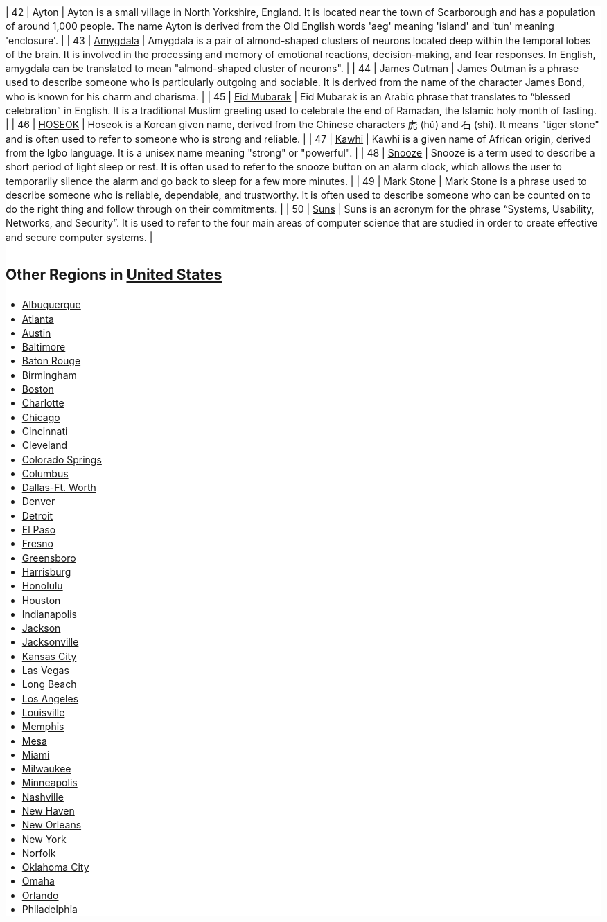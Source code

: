 | 42 | [Ayton](http://twitter.com/search?q=Ayton) | Ayton is a small village in North Yorkshire, England. It is located near the town of Scarborough and has a population of around 1,000 people. The name Ayton is derived from the Old English words 'aeg' meaning 'island' and 'tun' meaning 'enclosure'. |
| 43 | [Amygdala](http://twitter.com/search?q=Amygdala) | Amygdala is a pair of almond-shaped clusters of neurons located deep within the temporal lobes of the brain. It is involved in the processing and memory of emotional reactions, decision-making, and fear responses. In English, amygdala can be translated to mean "almond-shaped cluster of neurons". |
| 44 | [James Outman](http://twitter.com/search?q=James+Outman) | James Outman is a phrase used to describe someone who is particularly outgoing and sociable. It is derived from the name of the character James Bond, who is known for his charm and charisma. |
| 45 | [Eid Mubarak](http://twitter.com/search?q=Eid+Mubarak) | Eid Mubarak is an Arabic phrase that translates to “blessed celebration” in English. It is a traditional Muslim greeting used to celebrate the end of Ramadan, the Islamic holy month of fasting. |
| 46 | [HOSEOK](http://twitter.com/search?q=HOSEOK) | Hoseok is a Korean given name, derived from the Chinese characters 虎 (hǔ) and 石 (shí). It means "tiger stone" and is often used to refer to someone who is strong and reliable. |
| 47 | [Kawhi](http://twitter.com/search?q=Kawhi) | Kawhi is a given name of African origin, derived from the Igbo language. It is a unisex name meaning "strong" or "powerful". |
| 48 | [Snooze](http://twitter.com/search?q=Snooze) | Snooze is a term used to describe a short period of light sleep or rest. It is often used to refer to the snooze button on an alarm clock, which allows the user to temporarily silence the alarm and go back to sleep for a few more minutes. |
| 49 | [Mark Stone](http://twitter.com/search?q=Mark+Stone) | Mark Stone is a phrase used to describe someone who is reliable, dependable, and trustworthy. It is often used to describe someone who can be counted on to do the right thing and follow through on their commitments. |
| 50 | [Suns](http://twitter.com/search?q=Suns) | Suns is an acronym for the phrase “Systems, Usability, Networks, and Security”. It is used to refer to the four main areas of computer science that are studied in order to create effective and secure computer systems. |



## Other Regions in [United States](</United States>)

* [Albuquerque](</United States/Albuquerque.md>)
* [Atlanta](</United States/Atlanta.md>)
* [Austin](</United States/Austin.md>)
* [Baltimore](</United States/Baltimore.md>)
* [Baton Rouge](</United States/Baton Rouge.md>)
* [Birmingham](</United States/Birmingham.md>)
* [Boston](</United States/Boston.md>)
* [Charlotte](</United States/Charlotte.md>)
* [Chicago](</United States/Chicago.md>)
* [Cincinnati](</United States/Cincinnati.md>)
* [Cleveland](</United States/Cleveland.md>)
* [Colorado Springs](</United States/Colorado Springs.md>)
* [Columbus](</United States/Columbus.md>)
* [Dallas-Ft. Worth](</United States/Dallas-Ft. Worth.md>)
* [Denver](</United States/Denver.md>)
* [Detroit](</United States/Detroit.md>)
* [El Paso](</United States/El Paso.md>)
* [Fresno](</United States/Fresno.md>)
* [Greensboro](</United States/Greensboro.md>)
* [Harrisburg](</United States/Harrisburg.md>)
* [Honolulu](</United States/Honolulu.md>)
* [Houston](</United States/Houston.md>)
* [Indianapolis](</United States/Indianapolis.md>)
* [Jackson](</United States/Jackson.md>)
* [Jacksonville](</United States/Jacksonville.md>)
* [Kansas City](</United States/Kansas City.md>)
* [Las Vegas](</United States/Las Vegas.md>)
* [Long Beach](</United States/Long Beach.md>)
* [Los Angeles](</United States/Los Angeles.md>)
* [Louisville](</United States/Louisville.md>)
* [Memphis](</United States/Memphis.md>)
* [Mesa](</United States/Mesa.md>)
* [Miami](</United States/Miami.md>)
* [Milwaukee](</United States/Milwaukee.md>)
* [Minneapolis](</United States/Minneapolis.md>)
* [Nashville](</United States/Nashville.md>)
* [New Haven](</United States/New Haven.md>)
* [New Orleans](</United States/New Orleans.md>)
* [New York](</United States/New York.md>)
* [Norfolk](</United States/Norfolk.md>)
* [Oklahoma City](</United States/Oklahoma City.md>)
* [Omaha](</United States/Omaha.md>)
* [Orlando](</United States/Orlando.md>)
* [Philadelphia](</United States/Philadelphia.md>)